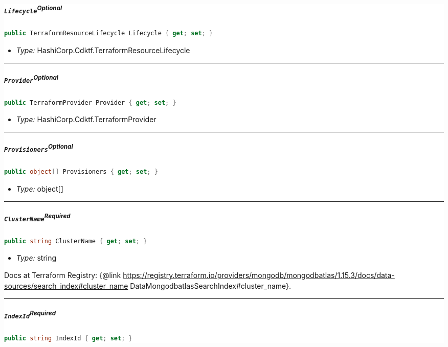 ##### `Lifecycle`<sup>Optional</sup> <a name="Lifecycle" id="@cdktf/provider-mongodbatlas.dataMongodbatlasSearchIndex.DataMongodbatlasSearchIndexConfig.property.lifecycle"></a>

```csharp
public TerraformResourceLifecycle Lifecycle { get; set; }
```

- *Type:* HashiCorp.Cdktf.TerraformResourceLifecycle

---

##### `Provider`<sup>Optional</sup> <a name="Provider" id="@cdktf/provider-mongodbatlas.dataMongodbatlasSearchIndex.DataMongodbatlasSearchIndexConfig.property.provider"></a>

```csharp
public TerraformProvider Provider { get; set; }
```

- *Type:* HashiCorp.Cdktf.TerraformProvider

---

##### `Provisioners`<sup>Optional</sup> <a name="Provisioners" id="@cdktf/provider-mongodbatlas.dataMongodbatlasSearchIndex.DataMongodbatlasSearchIndexConfig.property.provisioners"></a>

```csharp
public object[] Provisioners { get; set; }
```

- *Type:* object[]

---

##### `ClusterName`<sup>Required</sup> <a name="ClusterName" id="@cdktf/provider-mongodbatlas.dataMongodbatlasSearchIndex.DataMongodbatlasSearchIndexConfig.property.clusterName"></a>

```csharp
public string ClusterName { get; set; }
```

- *Type:* string

Docs at Terraform Registry: {@link https://registry.terraform.io/providers/mongodb/mongodbatlas/1.15.3/docs/data-sources/search_index#cluster_name DataMongodbatlasSearchIndex#cluster_name}.

---

##### `IndexId`<sup>Required</sup> <a name="IndexId" id="@cdktf/provider-mongodbatlas.dataMongodbatlasSearchIndex.DataMongodbatlasSearchIndexConfig.property.indexId"></a>

```csharp
public string IndexId { get; set; }
```
